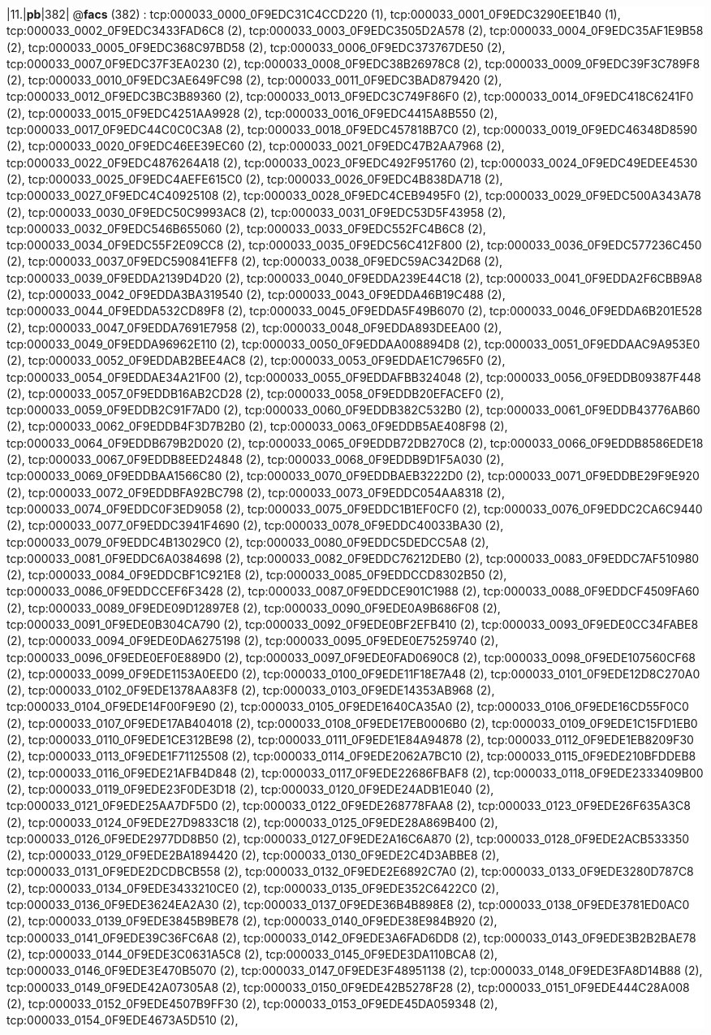 |11.|__pb__|382| @__facs__ (382) : tcp:000033_0000_0F9EDC31C4CCD220 (1), tcp:000033_0001_0F9EDC3290EE1B40 (1), tcp:000033_0002_0F9EDC3433FAD6C8 (2), tcp:000033_0003_0F9EDC3505D2A578 (2), tcp:000033_0004_0F9EDC35AF1E9B58 (2), tcp:000033_0005_0F9EDC368C97BD58 (2), tcp:000033_0006_0F9EDC373767DE50 (2), tcp:000033_0007_0F9EDC37F3EA0230 (2), tcp:000033_0008_0F9EDC38B26978C8 (2), tcp:000033_0009_0F9EDC39F3C789F8 (2), tcp:000033_0010_0F9EDC3AE649FC98 (2), tcp:000033_0011_0F9EDC3BAD879420 (2), tcp:000033_0012_0F9EDC3BC3B89360 (2), tcp:000033_0013_0F9EDC3C749F86F0 (2), tcp:000033_0014_0F9EDC418C6241F0 (2), tcp:000033_0015_0F9EDC4251AA9928 (2), tcp:000033_0016_0F9EDC4415A8B550 (2), tcp:000033_0017_0F9EDC44C0C0C3A8 (2), tcp:000033_0018_0F9EDC457818B7C0 (2), tcp:000033_0019_0F9EDC46348D8590 (2), tcp:000033_0020_0F9EDC46EE39EC60 (2), tcp:000033_0021_0F9EDC47B2AA7968 (2), tcp:000033_0022_0F9EDC4876264A18 (2), tcp:000033_0023_0F9EDC492F951760 (2), tcp:000033_0024_0F9EDC49EDEE4530 (2), tcp:000033_0025_0F9EDC4AEFE615C0 (2), tcp:000033_0026_0F9EDC4B838DA718 (2), tcp:000033_0027_0F9EDC4C40925108 (2), tcp:000033_0028_0F9EDC4CEB9495F0 (2), tcp:000033_0029_0F9EDC500A343A78 (2), tcp:000033_0030_0F9EDC50C9993AC8 (2), tcp:000033_0031_0F9EDC53D5F43958 (2), tcp:000033_0032_0F9EDC546B655060 (2), tcp:000033_0033_0F9EDC552FC4B6C8 (2), tcp:000033_0034_0F9EDC55F2E09CC8 (2), tcp:000033_0035_0F9EDC56C412F800 (2), tcp:000033_0036_0F9EDC577236C450 (2), tcp:000033_0037_0F9EDC590841EFF8 (2), tcp:000033_0038_0F9EDC59AC342D68 (2), tcp:000033_0039_0F9EDDA2139D4D20 (2), tcp:000033_0040_0F9EDDA239E44C18 (2), tcp:000033_0041_0F9EDDA2F6CBB9A8 (2), tcp:000033_0042_0F9EDDA3BA319540 (2), tcp:000033_0043_0F9EDDA46B19C488 (2), tcp:000033_0044_0F9EDDA532CD89F8 (2), tcp:000033_0045_0F9EDDA5F49B6070 (2), tcp:000033_0046_0F9EDDA6B201E528 (2), tcp:000033_0047_0F9EDDA7691E7958 (2), tcp:000033_0048_0F9EDDA893DEEA00 (2), tcp:000033_0049_0F9EDDA96962E110 (2), tcp:000033_0050_0F9EDDAA008894D8 (2), tcp:000033_0051_0F9EDDAAC9A953E0 (2), tcp:000033_0052_0F9EDDAB2BEE4AC8 (2), tcp:000033_0053_0F9EDDAE1C7965F0 (2), tcp:000033_0054_0F9EDDAE34A21F00 (2), tcp:000033_0055_0F9EDDAFBB324048 (2), tcp:000033_0056_0F9EDDB09387F448 (2), tcp:000033_0057_0F9EDDB16AB2CD28 (2), tcp:000033_0058_0F9EDDB20EFACEF0 (2), tcp:000033_0059_0F9EDDB2C91F7AD0 (2), tcp:000033_0060_0F9EDDB382C532B0 (2), tcp:000033_0061_0F9EDDB43776AB60 (2), tcp:000033_0062_0F9EDDB4F3D7B2B0 (2), tcp:000033_0063_0F9EDDB5AE408F98 (2), tcp:000033_0064_0F9EDDB679B2D020 (2), tcp:000033_0065_0F9EDDB72DB270C8 (2), tcp:000033_0066_0F9EDDB8586EDE18 (2), tcp:000033_0067_0F9EDDB8EED24848 (2), tcp:000033_0068_0F9EDDB9D1F5A030 (2), tcp:000033_0069_0F9EDDBAA1566C80 (2), tcp:000033_0070_0F9EDDBAEB3222D0 (2), tcp:000033_0071_0F9EDDBE29F9E920 (2), tcp:000033_0072_0F9EDDBFA92BC798 (2), tcp:000033_0073_0F9EDDC054AA8318 (2), tcp:000033_0074_0F9EDDC0F3ED9058 (2), tcp:000033_0075_0F9EDDC1B1EF0CF0 (2), tcp:000033_0076_0F9EDDC2CA6C9440 (2), tcp:000033_0077_0F9EDDC3941F4690 (2), tcp:000033_0078_0F9EDDC40033BA30 (2), tcp:000033_0079_0F9EDDC4B13029C0 (2), tcp:000033_0080_0F9EDDC5DEDCC5A8 (2), tcp:000033_0081_0F9EDDC6A0384698 (2), tcp:000033_0082_0F9EDDC76212DEB0 (2), tcp:000033_0083_0F9EDDC7AF510980 (2), tcp:000033_0084_0F9EDDCBF1C921E8 (2), tcp:000033_0085_0F9EDDCCD8302B50 (2), tcp:000033_0086_0F9EDDCCEF6F3428 (2), tcp:000033_0087_0F9EDDCE901C1988 (2), tcp:000033_0088_0F9EDDCF4509FA60 (2), tcp:000033_0089_0F9EDE09D12897E8 (2), tcp:000033_0090_0F9EDE0A9B686F08 (2), tcp:000033_0091_0F9EDE0B304CA790 (2), tcp:000033_0092_0F9EDE0BF2EFB410 (2), tcp:000033_0093_0F9EDE0CC34FABE8 (2), tcp:000033_0094_0F9EDE0DA6275198 (2), tcp:000033_0095_0F9EDE0E75259740 (2), tcp:000033_0096_0F9EDE0EF0E889D0 (2), tcp:000033_0097_0F9EDE0FAD0690C8 (2), tcp:000033_0098_0F9EDE107560CF68 (2), tcp:000033_0099_0F9EDE1153A0EED0 (2), tcp:000033_0100_0F9EDE11F18E7A48 (2), tcp:000033_0101_0F9EDE12D8C270A0 (2), tcp:000033_0102_0F9EDE1378AA83F8 (2), tcp:000033_0103_0F9EDE14353AB968 (2), tcp:000033_0104_0F9EDE14F00F9E90 (2), tcp:000033_0105_0F9EDE1640CA35A0 (2), tcp:000033_0106_0F9EDE16CD55F0C0 (2), tcp:000033_0107_0F9EDE17AB404018 (2), tcp:000033_0108_0F9EDE17EB0006B0 (2), tcp:000033_0109_0F9EDE1C15FD1EB0 (2), tcp:000033_0110_0F9EDE1CE312BE98 (2), tcp:000033_0111_0F9EDE1E84A94878 (2), tcp:000033_0112_0F9EDE1EB8209F30 (2), tcp:000033_0113_0F9EDE1F71125508 (2), tcp:000033_0114_0F9EDE2062A7BC10 (2), tcp:000033_0115_0F9EDE210BFDDEB8 (2), tcp:000033_0116_0F9EDE21AFB4D848 (2), tcp:000033_0117_0F9EDE22686FBAF8 (2), tcp:000033_0118_0F9EDE2333409B00 (2), tcp:000033_0119_0F9EDE23F0DE3D18 (2), tcp:000033_0120_0F9EDE24ADB1E040 (2), tcp:000033_0121_0F9EDE25AA7DF5D0 (2), tcp:000033_0122_0F9EDE268778FAA8 (2), tcp:000033_0123_0F9EDE26F635A3C8 (2), tcp:000033_0124_0F9EDE27D9833C18 (2), tcp:000033_0125_0F9EDE28A869B400 (2), tcp:000033_0126_0F9EDE2977DD8B50 (2), tcp:000033_0127_0F9EDE2A16C6A870 (2), tcp:000033_0128_0F9EDE2ACB533350 (2), tcp:000033_0129_0F9EDE2BA1894420 (2), tcp:000033_0130_0F9EDE2C4D3ABBE8 (2), tcp:000033_0131_0F9EDE2DCDBCB558 (2), tcp:000033_0132_0F9EDE2E6892C7A0 (2), tcp:000033_0133_0F9EDE3280D787C8 (2), tcp:000033_0134_0F9EDE3433210CE0 (2), tcp:000033_0135_0F9EDE352C6422C0 (2), tcp:000033_0136_0F9EDE3624EA2A30 (2), tcp:000033_0137_0F9EDE36B4B898E8 (2), tcp:000033_0138_0F9EDE3781ED0AC0 (2), tcp:000033_0139_0F9EDE3845B9BE78 (2), tcp:000033_0140_0F9EDE38E984B920 (2), tcp:000033_0141_0F9EDE39C36FC6A8 (2), tcp:000033_0142_0F9EDE3A6FAD6DD8 (2), tcp:000033_0143_0F9EDE3B2B2BAE78 (2), tcp:000033_0144_0F9EDE3C0631A5C8 (2), tcp:000033_0145_0F9EDE3DA110BCA8 (2), tcp:000033_0146_0F9EDE3E470B5070 (2), tcp:000033_0147_0F9EDE3F48951138 (2), tcp:000033_0148_0F9EDE3FA8D14B88 (2), tcp:000033_0149_0F9EDE42A07305A8 (2), tcp:000033_0150_0F9EDE42B5278F28 (2), tcp:000033_0151_0F9EDE444C28A008 (2), tcp:000033_0152_0F9EDE4507B9FF30 (2), tcp:000033_0153_0F9EDE45DA059348 (2), tcp:000033_0154_0F9EDE4673A5D510 (2),